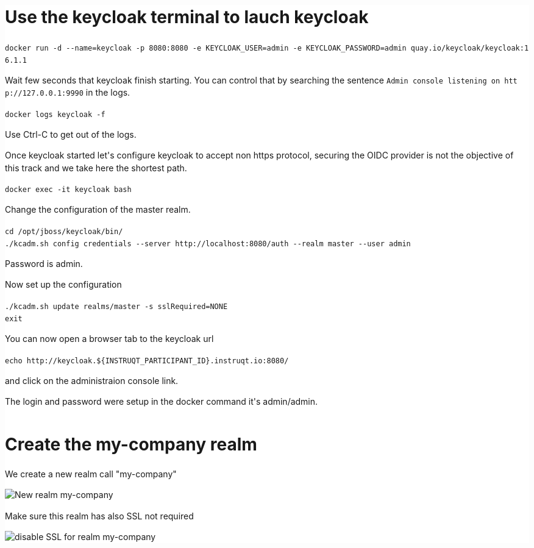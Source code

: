 # Use the keycloak terminal to lauch keycloak
```
docker run -d --name=keycloak -p 8080:8080 -e KEYCLOAK_USER=admin -e KEYCLOAK_PASSWORD=admin quay.io/keycloak/keycloak:16.1.1
```

Wait few seconds that keycloak finish starting.
You can control that by searching the sentence `Admin console listening on http://127.0.0.1:9990` in the logs.

```
docker logs keycloak -f
```

Use Ctrl-C to get out of the logs.

Once keycloak started let's configure keycloak to accept non https protocol, securing the OIDC provider is not the objective
of this track and we take here the shortest path.

```
docker exec -it keycloak bash
```

Change the configuration of the master realm.
```
cd /opt/jboss/keycloak/bin/
./kcadm.sh config credentials --server http://localhost:8080/auth --realm master --user admin
```
Password is admin.

Now set up the configuration
```
./kcadm.sh update realms/master -s sslRequired=NONE
exit
```

You can now open a browser tab to the keycloak url
```
echo http://keycloak.${INSTRUQT_PARTICIPANT_ID}.instruqt.io:8080/
```

and click on the administraion console link.

The login and password were setup in the docker command it's admin/admin.

# Create the my-company realm

We create a new realm call "my-company"

![New realm my-company](../assets/add-realm.png)

Make sure this realm has also SSL not required

![disable SSL for realm my-company](../assets/add-realm-disable-ssl.png)
